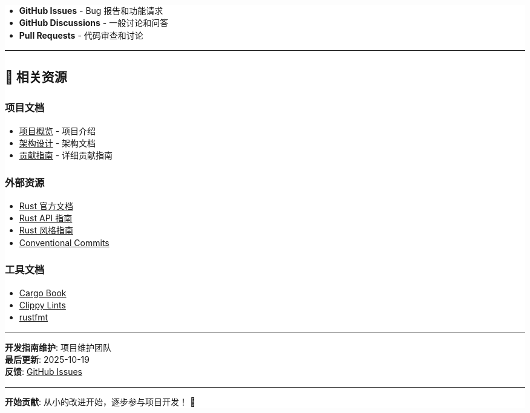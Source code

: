- **GitHub Issues** - Bug 报告和功能请求
- **GitHub Discussions** - 一般讨论和问答
- **Pull Requests** - 代码审查和讨论

---

## 🔗 相关资源

### 项目文档

- [项目概览](../OVERVIEW.md) - 项目介绍
- [架构设计](../architecture/README.md) - 架构文档
- [贡献指南](./contributing.md) - 详细贡献指南

### 外部资源

- [Rust 官方文档](https://doc.rust-lang.org/)
- [Rust API 指南](https://rust-lang.github.io/api-guidelines/)
- [Rust 风格指南](https://doc.rust-lang.org/1.0.0/style/)
- [Conventional Commits](https://www.conventionalcommits.org/)

### 工具文档

- [Cargo Book](https://doc.rust-lang.org/cargo/)
- [Clippy Lints](https://rust-lang.github.io/rust-clippy/)
- [rustfmt](https://github.com/rust-lang/rustfmt)

---

**开发指南维护**: 项目维护团队  
**最后更新**: 2025-10-19  
**反馈**: [GitHub Issues](https://github.com/rust-lang/rust-lang/issues)

---

**开始贡献**: 从小的改进开始，逐步参与项目开发！ 🚀
